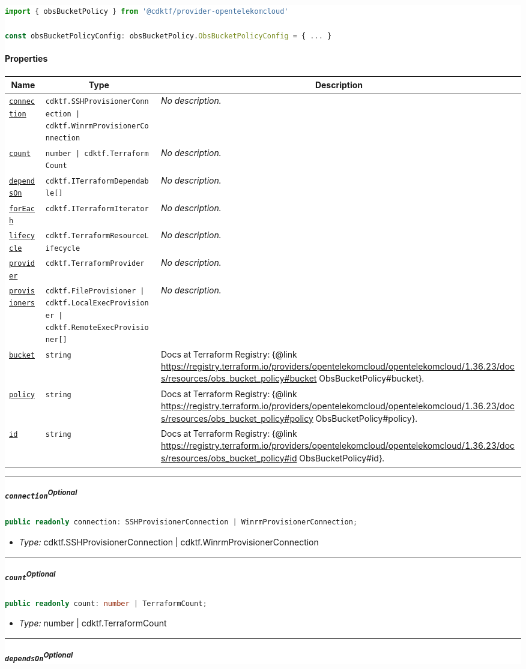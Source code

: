 ```typescript
import { obsBucketPolicy } from '@cdktf/provider-opentelekomcloud'

const obsBucketPolicyConfig: obsBucketPolicy.ObsBucketPolicyConfig = { ... }
```

#### Properties <a name="Properties" id="Properties"></a>

| **Name** | **Type** | **Description** |
| --- | --- | --- |
| <code><a href="#@cdktf/provider-opentelekomcloud.obsBucketPolicy.ObsBucketPolicyConfig.property.connection">connection</a></code> | <code>cdktf.SSHProvisionerConnection \| cdktf.WinrmProvisionerConnection</code> | *No description.* |
| <code><a href="#@cdktf/provider-opentelekomcloud.obsBucketPolicy.ObsBucketPolicyConfig.property.count">count</a></code> | <code>number \| cdktf.TerraformCount</code> | *No description.* |
| <code><a href="#@cdktf/provider-opentelekomcloud.obsBucketPolicy.ObsBucketPolicyConfig.property.dependsOn">dependsOn</a></code> | <code>cdktf.ITerraformDependable[]</code> | *No description.* |
| <code><a href="#@cdktf/provider-opentelekomcloud.obsBucketPolicy.ObsBucketPolicyConfig.property.forEach">forEach</a></code> | <code>cdktf.ITerraformIterator</code> | *No description.* |
| <code><a href="#@cdktf/provider-opentelekomcloud.obsBucketPolicy.ObsBucketPolicyConfig.property.lifecycle">lifecycle</a></code> | <code>cdktf.TerraformResourceLifecycle</code> | *No description.* |
| <code><a href="#@cdktf/provider-opentelekomcloud.obsBucketPolicy.ObsBucketPolicyConfig.property.provider">provider</a></code> | <code>cdktf.TerraformProvider</code> | *No description.* |
| <code><a href="#@cdktf/provider-opentelekomcloud.obsBucketPolicy.ObsBucketPolicyConfig.property.provisioners">provisioners</a></code> | <code>cdktf.FileProvisioner \| cdktf.LocalExecProvisioner \| cdktf.RemoteExecProvisioner[]</code> | *No description.* |
| <code><a href="#@cdktf/provider-opentelekomcloud.obsBucketPolicy.ObsBucketPolicyConfig.property.bucket">bucket</a></code> | <code>string</code> | Docs at Terraform Registry: {@link https://registry.terraform.io/providers/opentelekomcloud/opentelekomcloud/1.36.23/docs/resources/obs_bucket_policy#bucket ObsBucketPolicy#bucket}. |
| <code><a href="#@cdktf/provider-opentelekomcloud.obsBucketPolicy.ObsBucketPolicyConfig.property.policy">policy</a></code> | <code>string</code> | Docs at Terraform Registry: {@link https://registry.terraform.io/providers/opentelekomcloud/opentelekomcloud/1.36.23/docs/resources/obs_bucket_policy#policy ObsBucketPolicy#policy}. |
| <code><a href="#@cdktf/provider-opentelekomcloud.obsBucketPolicy.ObsBucketPolicyConfig.property.id">id</a></code> | <code>string</code> | Docs at Terraform Registry: {@link https://registry.terraform.io/providers/opentelekomcloud/opentelekomcloud/1.36.23/docs/resources/obs_bucket_policy#id ObsBucketPolicy#id}. |

---

##### `connection`<sup>Optional</sup> <a name="connection" id="@cdktf/provider-opentelekomcloud.obsBucketPolicy.ObsBucketPolicyConfig.property.connection"></a>

```typescript
public readonly connection: SSHProvisionerConnection | WinrmProvisionerConnection;
```

- *Type:* cdktf.SSHProvisionerConnection | cdktf.WinrmProvisionerConnection

---

##### `count`<sup>Optional</sup> <a name="count" id="@cdktf/provider-opentelekomcloud.obsBucketPolicy.ObsBucketPolicyConfig.property.count"></a>

```typescript
public readonly count: number | TerraformCount;
```

- *Type:* number | cdktf.TerraformCount

---

##### `dependsOn`<sup>Optional</sup> <a name="dependsOn" id="@cdktf/provider-opentelekomcloud.obsBucketPolicy.ObsBucketPolicyConfig.property.dependsOn"></a>
